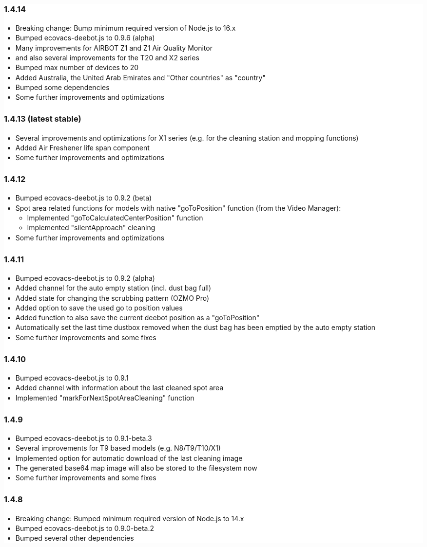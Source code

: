 ### 1.4.14
* Breaking change: Bump minimum required version of Node.js to 16.x
* Bumped ecovacs-deebot.js to 0.9.6 (alpha)
* Many improvements for AIRBOT Z1 and Z1 Air Quality Monitor
* and also several improvements for the T20 and X2 series
* Bumped max number of devices to 20
* Added Australia, the United Arab Emirates and "Other countries" as "country"
* Bumped some dependencies
* Some further improvements and optimizations

### 1.4.13 (latest stable)
* Several improvements and optimizations for X1 series (e.g. for the cleaning station and mopping functions)
* Added Air Freshener life span component
* Some further improvements and optimizations

### 1.4.12
* Bumped ecovacs-deebot.js to 0.9.2 (beta)
* Spot area related functions for models with native "goToPosition" function (from the Video Manager):
  * Implemented "goToCalculatedCenterPosition" function
  * Implemented "silentApproach" cleaning
* Some further improvements and optimizations

### 1.4.11
* Bumped ecovacs-deebot.js to 0.9.2 (alpha)
* Added channel for the auto empty station (incl. dust bag full)
* Added state for changing the scrubbing pattern (OZMO Pro)
* Added option to save the used go to position values
* Added function to also save the current deebot position as a "goToPosition"
* Automatically set the last time dustbox removed when the dust bag has been emptied by the auto empty station
* Some further improvements and some fixes

### 1.4.10
* Bumped ecovacs-deebot.js to 0.9.1
* Added channel with information about the last cleaned spot area
* Implemented "markForNextSpotAreaCleaning" function

### 1.4.9
* Bumped ecovacs-deebot.js to 0.9.1-beta.3
* Several improvements for T9 based models (e.g. N8/T9/T10/X1)
* Implemented option for automatic download of the last cleaning image
* The generated base64 map image will also be stored to the filesystem now
* Some further improvements and some fixes

### 1.4.8
* Breaking change: Bumped minimum required version of Node.js to 14.x
* Bumped ecovacs-deebot.js to 0.9.0-beta.2
* Bumped several other dependencies
